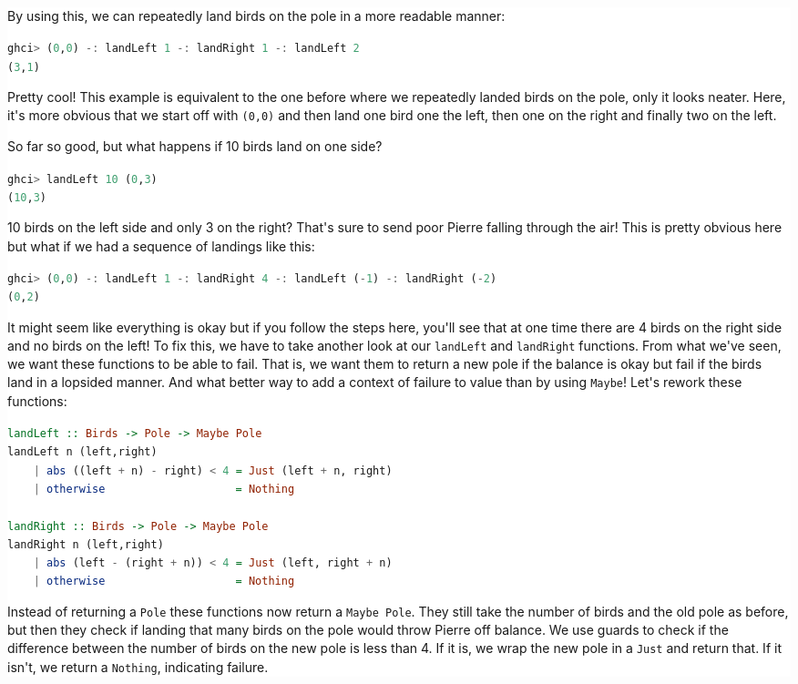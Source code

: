 By using this, we can repeatedly land birds on the pole in a more
readable manner:

~~~~haskell
ghci> (0,0) -: landLeft 1 -: landRight 1 -: landLeft 2
(3,1)
~~~~

Pretty cool! This example is equivalent to the one before where we
repeatedly landed birds on the pole, only it looks neater. Here, it's
more obvious that we start off with `(0,0)` and then land one bird one the
left, then one on the right and finally two on the left.

So far so good, but what happens if 10 birds land on one side?

~~~~haskell
ghci> landLeft 10 (0,3)
(10,3)
~~~~

10 birds on the left side and only 3 on the right? That's sure to send
poor Pierre falling through the air! This is pretty obvious here but
what if we had a sequence of landings like this:

~~~~haskell
ghci> (0,0) -: landLeft 1 -: landRight 4 -: landLeft (-1) -: landRight (-2)
(0,2)
~~~~

It might seem like everything is okay but if you follow the steps here,
you'll see that at one time there are 4 birds on the right side and no
birds on the left! To fix this, we have to take another look at our
`landLeft` and `landRight` functions. From what we've seen, we want these
functions to be able to fail. That is, we want them to return a new pole
if the balance is okay but fail if the birds land in a lopsided manner.
And what better way to add a context of failure to value than by using
`Maybe`! Let's rework these functions:

~~~~haskell
landLeft :: Birds -> Pole -> Maybe Pole
landLeft n (left,right)
    | abs ((left + n) - right) < 4 = Just (left + n, right)
    | otherwise                    = Nothing

landRight :: Birds -> Pole -> Maybe Pole
landRight n (left,right)
    | abs (left - (right + n)) < 4 = Just (left, right + n)
    | otherwise                    = Nothing
~~~~

Instead of returning a `Pole` these functions now return a `Maybe Pole`.
They still take the number of birds and the old pole as before, but then
they check if landing that many birds on the pole would throw Pierre off
balance. We use guards to check if the difference between the number of
birds on the new pole is less than 4. If it is, we wrap the new pole in
a `Just` and return that. If it isn't, we return a `Nothing`, indicating
failure.
